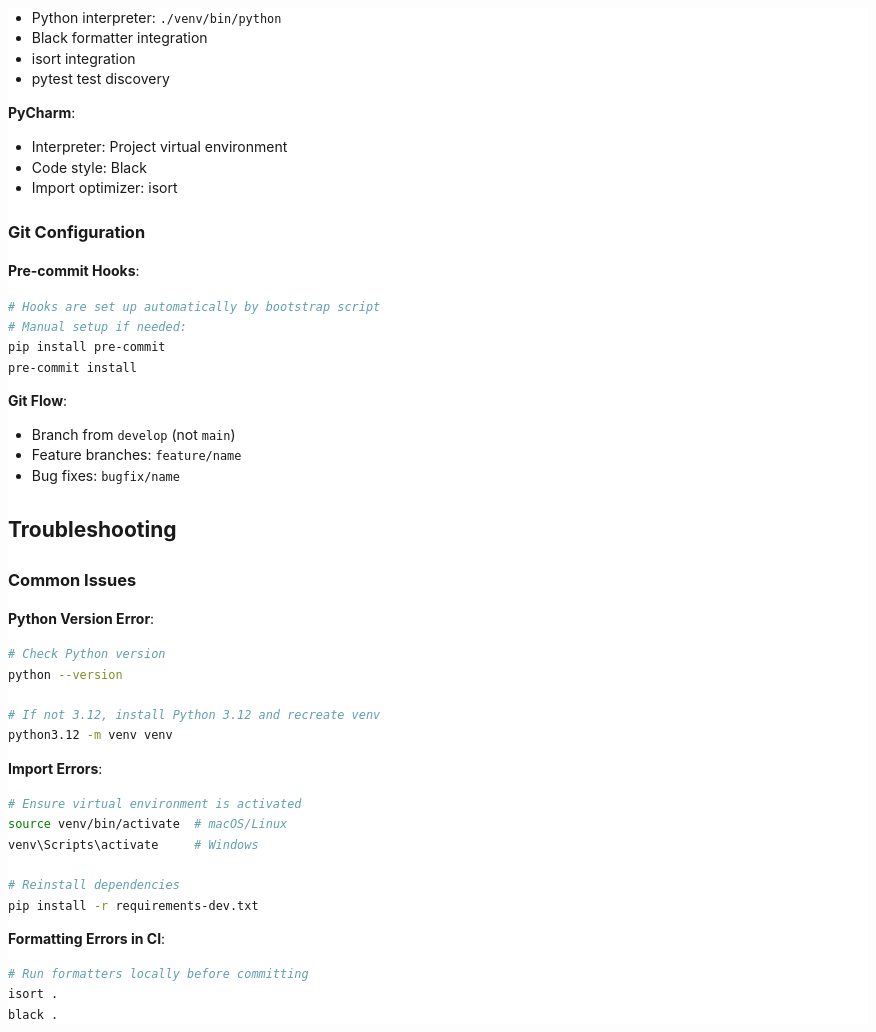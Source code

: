 - Python interpreter: `./venv/bin/python`
- Black formatter integration
- isort integration
- pytest test discovery

**PyCharm**:

- Interpreter: Project virtual environment
- Code style: Black
- Import optimizer: isort

### Git Configuration

**Pre-commit Hooks**:

```bash
# Hooks are set up automatically by bootstrap script
# Manual setup if needed:
pip install pre-commit
pre-commit install
```

**Git Flow**:

- Branch from `develop` (not `main`)
- Feature branches: `feature/name`
- Bug fixes: `bugfix/name`

## Troubleshooting

### Common Issues

**Python Version Error**:

```bash
# Check Python version
python --version

# If not 3.12, install Python 3.12 and recreate venv
python3.12 -m venv venv
```

**Import Errors**:

```bash
# Ensure virtual environment is activated
source venv/bin/activate  # macOS/Linux
venv\Scripts\activate     # Windows

# Reinstall dependencies
pip install -r requirements-dev.txt
```

**Formatting Errors in CI**:

```bash
# Run formatters locally before committing
isort .
black .
```
